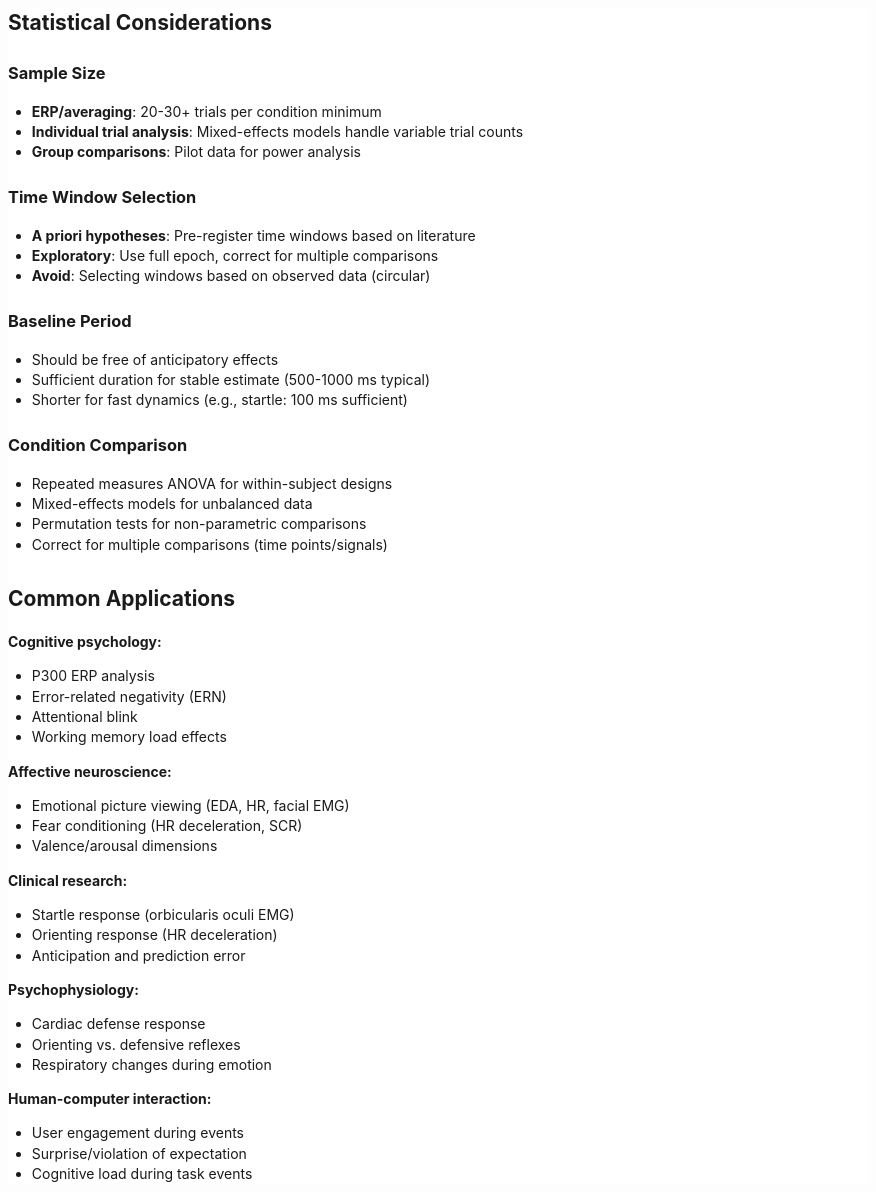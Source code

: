 ## Statistical Considerations

### Sample Size
- **ERP/averaging**: 20-30+ trials per condition minimum
- **Individual trial analysis**: Mixed-effects models handle variable trial counts
- **Group comparisons**: Pilot data for power analysis

### Time Window Selection
- **A priori hypotheses**: Pre-register time windows based on literature
- **Exploratory**: Use full epoch, correct for multiple comparisons
- **Avoid**: Selecting windows based on observed data (circular)

### Baseline Period
- Should be free of anticipatory effects
- Sufficient duration for stable estimate (500-1000 ms typical)
- Shorter for fast dynamics (e.g., startle: 100 ms sufficient)

### Condition Comparison
- Repeated measures ANOVA for within-subject designs
- Mixed-effects models for unbalanced data
- Permutation tests for non-parametric comparisons
- Correct for multiple comparisons (time points/signals)

## Common Applications

**Cognitive psychology:**
- P300 ERP analysis
- Error-related negativity (ERN)
- Attentional blink
- Working memory load effects

**Affective neuroscience:**
- Emotional picture viewing (EDA, HR, facial EMG)
- Fear conditioning (HR deceleration, SCR)
- Valence/arousal dimensions

**Clinical research:**
- Startle response (orbicularis oculi EMG)
- Orienting response (HR deceleration)
- Anticipation and prediction error

**Psychophysiology:**
- Cardiac defense response
- Orienting vs. defensive reflexes
- Respiratory changes during emotion

**Human-computer interaction:**
- User engagement during events
- Surprise/violation of expectation
- Cognitive load during task events
